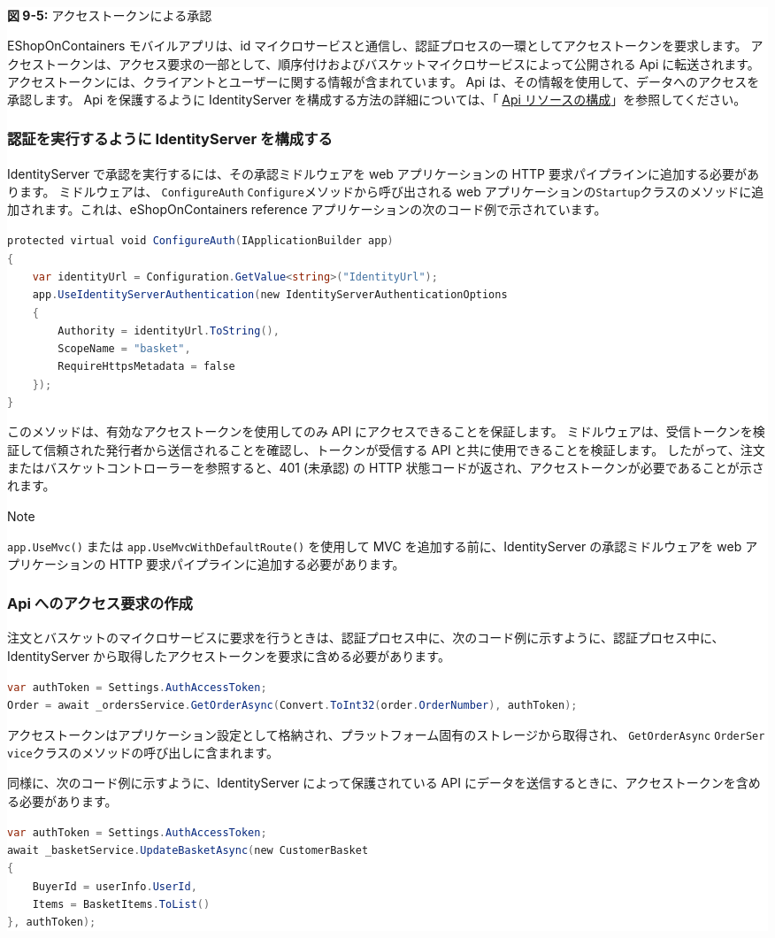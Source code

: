**図 9-5:** アクセストークンによる承認

EShopOnContainers モバイルアプリは、id マイクロサービスと通信し、認証プロセスの一環としてアクセストークンを要求します。 アクセストークンは、アクセス要求の一部として、順序付けおよびバスケットマイクロサービスによって公開される Api に転送されます。 アクセストークンには、クライアントとユーザーに関する情報が含まれています。 Api は、その情報を使用して、データへのアクセスを承認します。 Api を保護するように IdentityServer を構成する方法の詳細については、「 [Api リソースの構成](#configuring-api-resources)」を参照してください。

### <a name="configuring-identityserver-to-perform-authorization"></a>認証を実行するように IdentityServer を構成する

IdentityServer で承認を実行するには、その承認ミドルウェアを web アプリケーションの HTTP 要求パイプラインに追加する必要があります。 ミドルウェアは、 `ConfigureAuth` `Configure`メソッドから呼び出される web アプリケーションの`Startup`クラスのメソッドに追加されます。これは、eShopOnContainers reference アプリケーションの次のコード例で示されています。

```csharp
protected virtual void ConfigureAuth(IApplicationBuilder app)  
{  
    var identityUrl = Configuration.GetValue<string>("IdentityUrl");  
    app.UseIdentityServerAuthentication(new IdentityServerAuthenticationOptions  
    {  
        Authority = identityUrl.ToString(),  
        ScopeName = "basket",  
        RequireHttpsMetadata = false  
    });  
} 
```

このメソッドは、有効なアクセストークンを使用してのみ API にアクセスできることを保証します。 ミドルウェアは、受信トークンを検証して信頼された発行者から送信されることを確認し、トークンが受信する API と共に使用できることを検証します。 したがって、注文またはバスケットコントローラーを参照すると、401 (未承認) の HTTP 状態コードが返され、アクセストークンが必要であることが示されます。

> [!NOTE]
> `app.UseMvc()` または `app.UseMvcWithDefaultRoute()` を使用して MVC を追加する前に、IdentityServer の承認ミドルウェアを web アプリケーションの HTTP 要求パイプラインに追加する必要があります。

### <a name="making-access-requests-to-apis"></a>Api へのアクセス要求の作成

注文とバスケットのマイクロサービスに要求を行うときは、認証プロセス中に、次のコード例に示すように、認証プロセス中に、IdentityServer から取得したアクセストークンを要求に含める必要があります。

```csharp
var authToken = Settings.AuthAccessToken;  
Order = await _ordersService.GetOrderAsync(Convert.ToInt32(order.OrderNumber), authToken);
```

アクセストークンはアプリケーション設定として格納され、プラットフォーム固有のストレージから取得され、 `GetOrderAsync` `OrderService`クラスのメソッドの呼び出しに含まれます。

同様に、次のコード例に示すように、IdentityServer によって保護されている API にデータを送信するときに、アクセストークンを含める必要があります。

```csharp
var authToken = Settings.AuthAccessToken;  
await _basketService.UpdateBasketAsync(new CustomerBasket  
{  
    BuyerId = userInfo.UserId,   
    Items = BasketItems.ToList()  
}, authToken);
```
